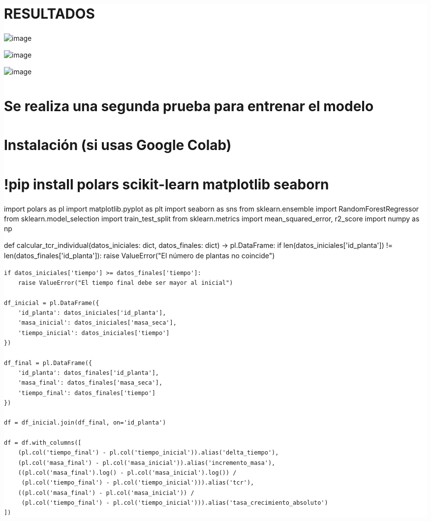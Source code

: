   # RESULTADOS

![image](https://github.com/user-attachments/assets/098a7248-aa88-455a-ae80-cd30144da26d)

![image](https://github.com/user-attachments/assets/50fd9748-9bb7-401b-a986-f6de61d7f401)

![image](https://github.com/user-attachments/assets/dbef2e6c-3749-4f65-b0af-d09627e80735)


# Se realiza una segunda prueba para entrenar el modelo

# Instalación (si usas Google Colab)
# !pip install polars scikit-learn matplotlib seaborn

import polars as pl
import matplotlib.pyplot as plt
import seaborn as sns
from sklearn.ensemble import RandomForestRegressor
from sklearn.model_selection import train_test_split
from sklearn.metrics import mean_squared_error, r2_score
import numpy as np

def calcular_tcr_individual(datos_iniciales: dict, datos_finales: dict) -> pl.DataFrame:
    if len(datos_iniciales['id_planta']) != len(datos_finales['id_planta']):
        raise ValueError("El número de plantas no coincide")

    if datos_iniciales['tiempo'] >= datos_finales['tiempo']:
        raise ValueError("El tiempo final debe ser mayor al inicial")

    df_inicial = pl.DataFrame({
        'id_planta': datos_iniciales['id_planta'],
        'masa_inicial': datos_iniciales['masa_seca'],
        'tiempo_inicial': datos_iniciales['tiempo']
    })

    df_final = pl.DataFrame({
        'id_planta': datos_finales['id_planta'],
        'masa_final': datos_finales['masa_seca'],
        'tiempo_final': datos_finales['tiempo']
    })

    df = df_inicial.join(df_final, on='id_planta')

    df = df.with_columns([
        (pl.col('tiempo_final') - pl.col('tiempo_inicial')).alias('delta_tiempo'),
        (pl.col('masa_final') - pl.col('masa_inicial')).alias('incremento_masa'),
        ((pl.col('masa_final').log() - pl.col('masa_inicial').log()) /
         (pl.col('tiempo_final') - pl.col('tiempo_inicial'))).alias('tcr'),
        ((pl.col('masa_final') - pl.col('masa_inicial')) /
         (pl.col('tiempo_final') - pl.col('tiempo_inicial'))).alias('tasa_crecimiento_absoluto')
    ])

